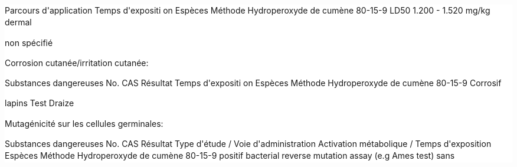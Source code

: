 Parcours 
d'application 
Temps 
d'expositi
on 
Espèces 
Méthode 
Hydroperoxyde de 
cumène 
80-15-9 
LD50 
1.200 - 1.520 
mg/kg 
dermal 
 
 
non spécifié 
 
 
Corrosion cutanée/irritation cutanée: 
 
Substances dangereuses 
No. CAS 
Résultat 
Temps 
d'expositi
on 
Espèces 
Méthode 
Hydroperoxyde de 
cumène 
80-15-9 
Corrosif 
 
lapins 
Test Draize 
 
 
 
 
Mutagénicité sur les cellules germinales: 
 
Substances dangereuses 
No. CAS 
Résultat 
Type d'étude / 
Voie 
d'administration 
Activation 
métabolique / 
Temps 
d'exposition 
Espèces 
Méthode 
Hydroperoxyde de 
cumène 
80-15-9 
positif 
bacterial reverse 
mutation assay (e.g 
Ames test) 
sans 
 